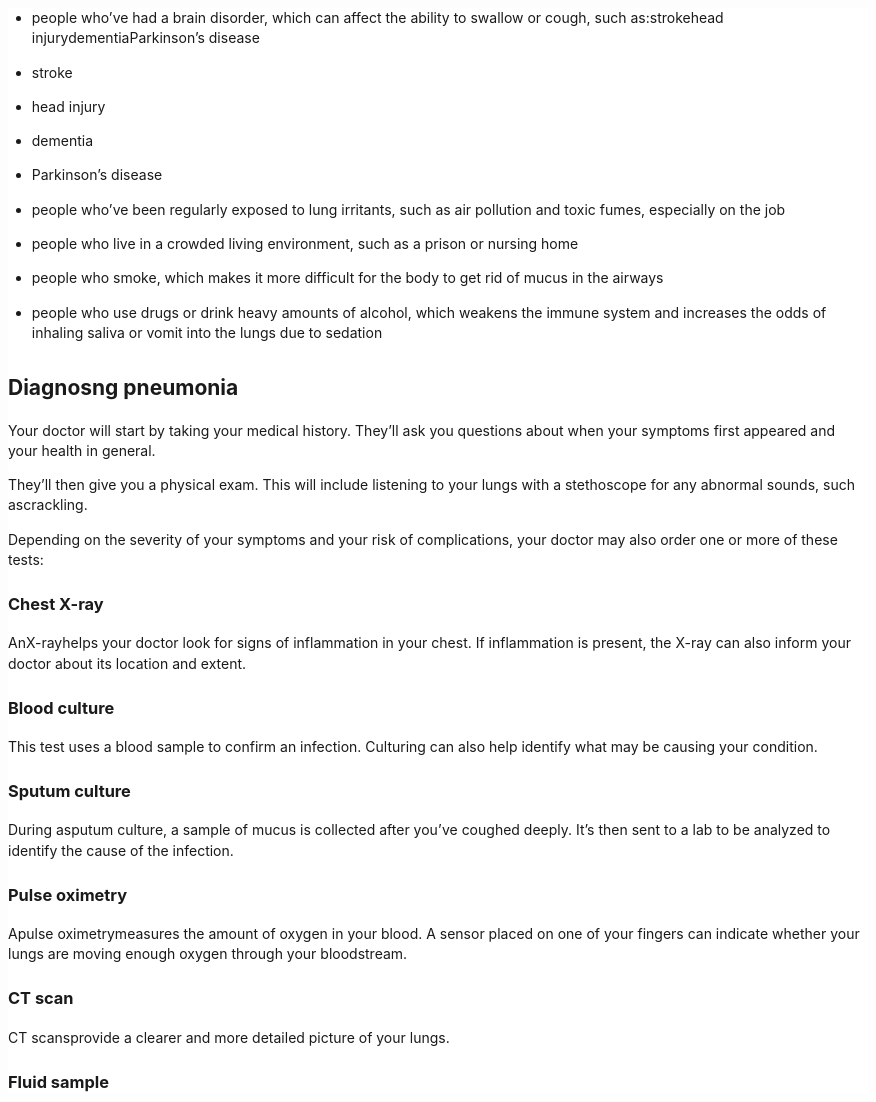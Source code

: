 * people who’ve had a brain disorder, which can affect the ability to swallow or cough, such as:strokehead injurydementiaParkinson’s disease

* stroke

* head injury

* dementia

* Parkinson’s disease

* people who’ve been regularly exposed to lung irritants, such as air pollution and toxic fumes, especially on the job

* people who live in a crowded living environment, such as a prison or nursing home

* people who smoke, which makes it more difficult for the body to get rid of mucus in the airways

* people who use drugs or drink heavy amounts of alcohol, which weakens the immune system and increases the odds of inhaling saliva or vomit into the lungs due to sedation

## Diagnosng pneumonia

Your doctor will start by taking your medical history. They’ll ask you questions about when your symptoms first appeared and your health in general.

They’ll then give you a physical exam. This will include listening to your lungs with a stethoscope for any abnormal sounds, such ascrackling.

Depending on the severity of your symptoms and your risk of complications, your doctor may also order one or more of these tests:

### Chest X-ray

AnX-rayhelps your doctor look for signs of inflammation in your chest. If inflammation is present, the X-ray can also inform your doctor about its location and extent.

### Blood culture

This test uses a blood sample to confirm an infection. Culturing can also help identify what may be causing your condition.

### Sputum culture

During asputum culture, a sample of mucus is collected after you’ve coughed deeply. It’s then sent to a lab to be analyzed to identify the cause of the infection.

### Pulse oximetry

Apulse oximetrymeasures the amount of oxygen in your blood. A sensor placed on one of your fingers can indicate whether your lungs are moving enough oxygen through your bloodstream.

### CT scan

CT scansprovide a clearer and more detailed picture of your lungs.

### Fluid sample
